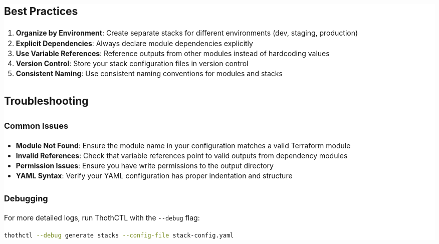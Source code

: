 ## Best Practices

1. **Organize by Environment**: Create separate stacks for different environments (dev, staging, production)
2. **Explicit Dependencies**: Always declare module dependencies explicitly
3. **Use Variable References**: Reference outputs from other modules instead of hardcoding values
4. **Version Control**: Store your stack configuration files in version control
5. **Consistent Naming**: Use consistent naming conventions for modules and stacks

## Troubleshooting

### Common Issues

- **Module Not Found**: Ensure the module name in your configuration matches a valid Terraform module
- **Invalid References**: Check that variable references point to valid outputs from dependency modules
- **Permission Issues**: Ensure you have write permissions to the output directory
- **YAML Syntax**: Verify your YAML configuration has proper indentation and structure

### Debugging

For more detailed logs, run ThothCTL with the `--debug` flag:

```bash
thothctl --debug generate stacks --config-file stack-config.yaml
```
